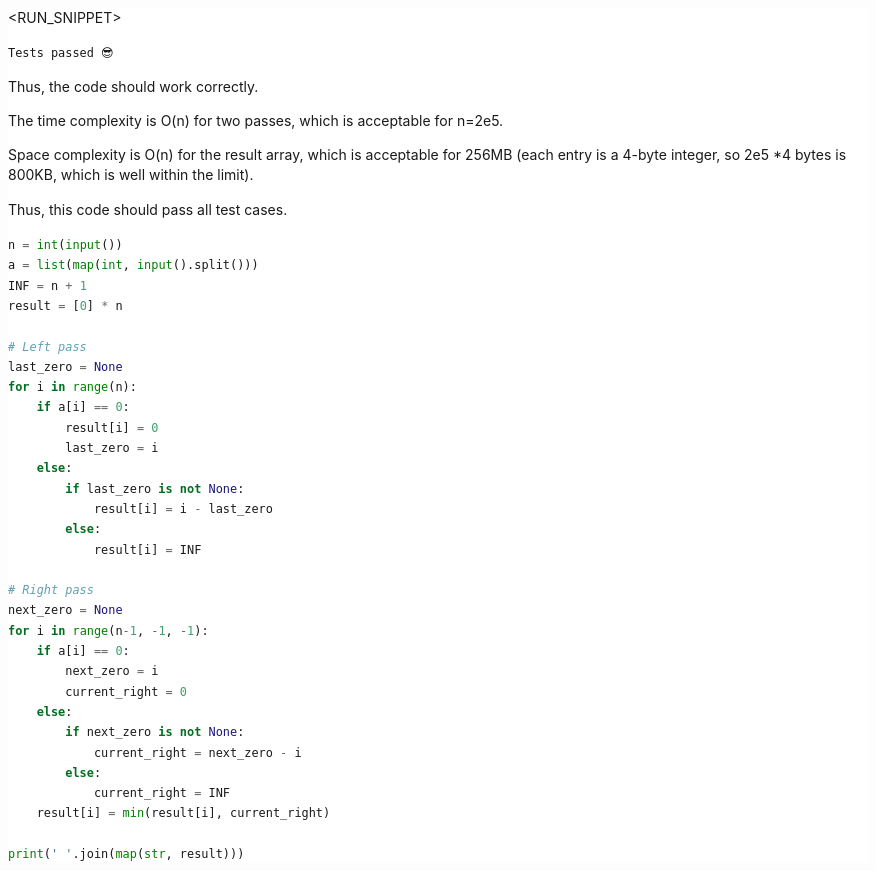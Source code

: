 <RUN_SNIPPET>
```output
Tests passed 😎

```

Thus, the code should work correctly.

The time complexity is O(n) for two passes, which is acceptable for n=2e5.

Space complexity is O(n) for the result array, which is acceptable for 256MB (each entry is a 4-byte integer, so 2e5 *4 bytes is 800KB, which is well within the limit).

Thus, this code should pass all test cases.
</think>

```python
n = int(input())
a = list(map(int, input().split()))
INF = n + 1
result = [0] * n

# Left pass
last_zero = None
for i in range(n):
    if a[i] == 0:
        result[i] = 0
        last_zero = i
    else:
        if last_zero is not None:
            result[i] = i - last_zero
        else:
            result[i] = INF

# Right pass
next_zero = None
for i in range(n-1, -1, -1):
    if a[i] == 0:
        next_zero = i
        current_right = 0
    else:
        if next_zero is not None:
            current_right = next_zero - i
        else:
            current_right = INF
    result[i] = min(result[i], current_right)

print(' '.join(map(str, result)))
```
